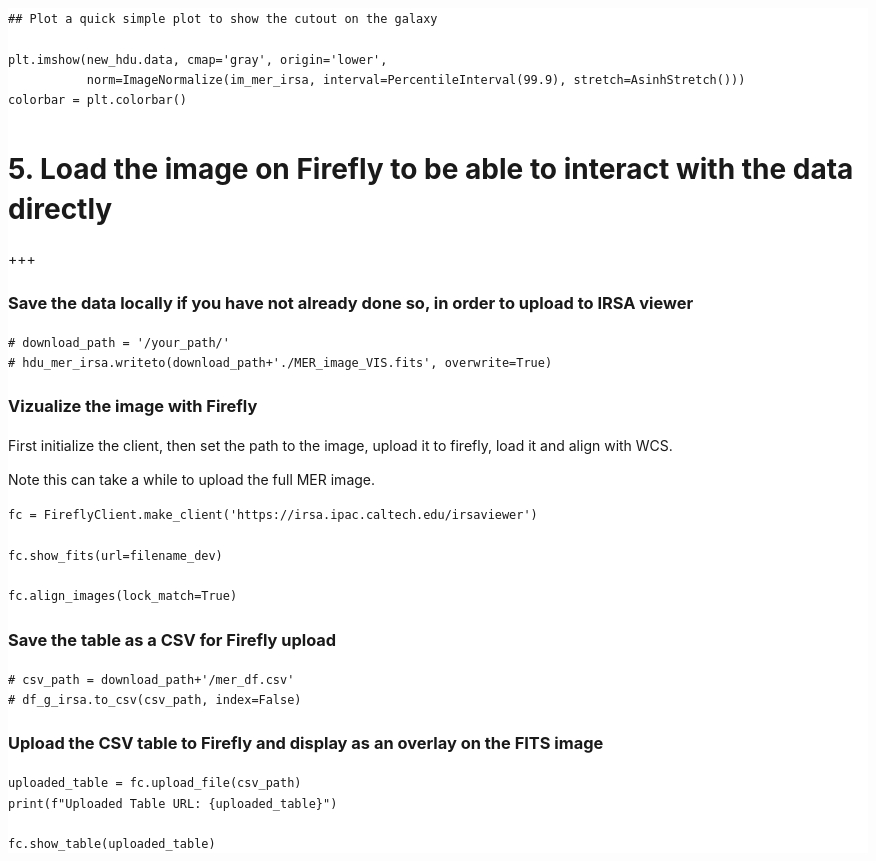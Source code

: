 ```{code-cell} ipython3
## Plot a quick simple plot to show the cutout on the galaxy

plt.imshow(new_hdu.data, cmap='gray', origin='lower', 
           norm=ImageNormalize(im_mer_irsa, interval=PercentileInterval(99.9), stretch=AsinhStretch()))
colorbar = plt.colorbar()
```

# 5. Load the image on Firefly to be able to interact with the data directly

+++

### Save the data locally if you have not already done so, in order to upload to IRSA viewer

```{code-cell} ipython3
# download_path = '/your_path/'
# hdu_mer_irsa.writeto(download_path+'./MER_image_VIS.fits', overwrite=True)
```

### Vizualize the image with Firefly

First initialize the client, then set the path to the image, upload it to firefly, load it and align with WCS.

Note this can take a while to upload the full MER image. 

```{code-cell} ipython3
fc = FireflyClient.make_client('https://irsa.ipac.caltech.edu/irsaviewer')

fc.show_fits(url=filename_dev)

fc.align_images(lock_match=True)
```

### Save the table as a CSV for Firefly upload

```{code-cell} ipython3
# csv_path = download_path+'/mer_df.csv'
# df_g_irsa.to_csv(csv_path, index=False)
```

### Upload the CSV table to Firefly and display as an overlay on the FITS image

```{code-cell} ipython3
uploaded_table = fc.upload_file(csv_path)
print(f"Uploaded Table URL: {uploaded_table}")

fc.show_table(uploaded_table)
```

```{code-cell} ipython3

```
